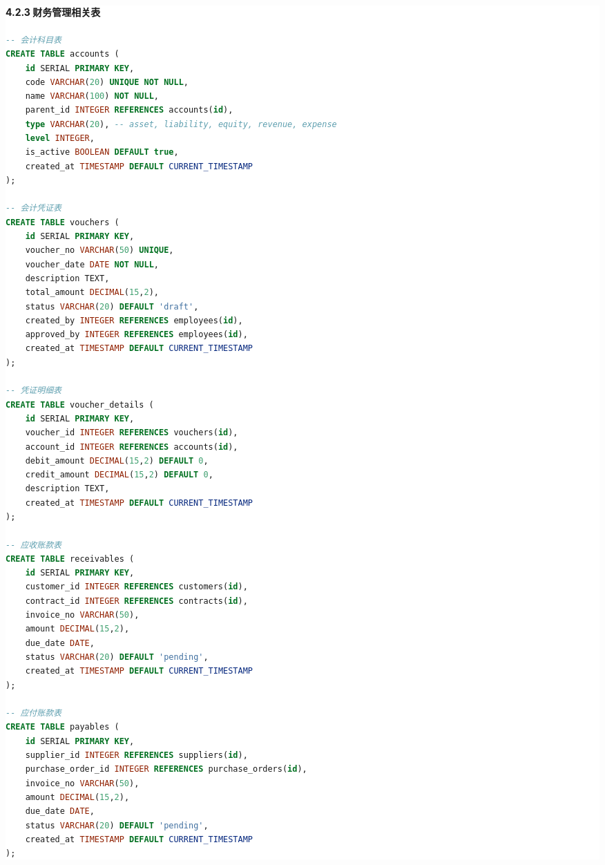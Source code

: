 #### 4.2.3 财务管理相关表
```sql
-- 会计科目表
CREATE TABLE accounts (
    id SERIAL PRIMARY KEY,
    code VARCHAR(20) UNIQUE NOT NULL,
    name VARCHAR(100) NOT NULL,
    parent_id INTEGER REFERENCES accounts(id),
    type VARCHAR(20), -- asset, liability, equity, revenue, expense
    level INTEGER,
    is_active BOOLEAN DEFAULT true,
    created_at TIMESTAMP DEFAULT CURRENT_TIMESTAMP
);

-- 会计凭证表
CREATE TABLE vouchers (
    id SERIAL PRIMARY KEY,
    voucher_no VARCHAR(50) UNIQUE,
    voucher_date DATE NOT NULL,
    description TEXT,
    total_amount DECIMAL(15,2),
    status VARCHAR(20) DEFAULT 'draft',
    created_by INTEGER REFERENCES employees(id),
    approved_by INTEGER REFERENCES employees(id),
    created_at TIMESTAMP DEFAULT CURRENT_TIMESTAMP
);

-- 凭证明细表
CREATE TABLE voucher_details (
    id SERIAL PRIMARY KEY,
    voucher_id INTEGER REFERENCES vouchers(id),
    account_id INTEGER REFERENCES accounts(id),
    debit_amount DECIMAL(15,2) DEFAULT 0,
    credit_amount DECIMAL(15,2) DEFAULT 0,
    description TEXT,
    created_at TIMESTAMP DEFAULT CURRENT_TIMESTAMP
);

-- 应收账款表
CREATE TABLE receivables (
    id SERIAL PRIMARY KEY,
    customer_id INTEGER REFERENCES customers(id),
    contract_id INTEGER REFERENCES contracts(id),
    invoice_no VARCHAR(50),
    amount DECIMAL(15,2),
    due_date DATE,
    status VARCHAR(20) DEFAULT 'pending',
    created_at TIMESTAMP DEFAULT CURRENT_TIMESTAMP
);

-- 应付账款表
CREATE TABLE payables (
    id SERIAL PRIMARY KEY,
    supplier_id INTEGER REFERENCES suppliers(id),
    purchase_order_id INTEGER REFERENCES purchase_orders(id),
    invoice_no VARCHAR(50),
    amount DECIMAL(15,2),
    due_date DATE,
    status VARCHAR(20) DEFAULT 'pending',
    created_at TIMESTAMP DEFAULT CURRENT_TIMESTAMP
);
```
